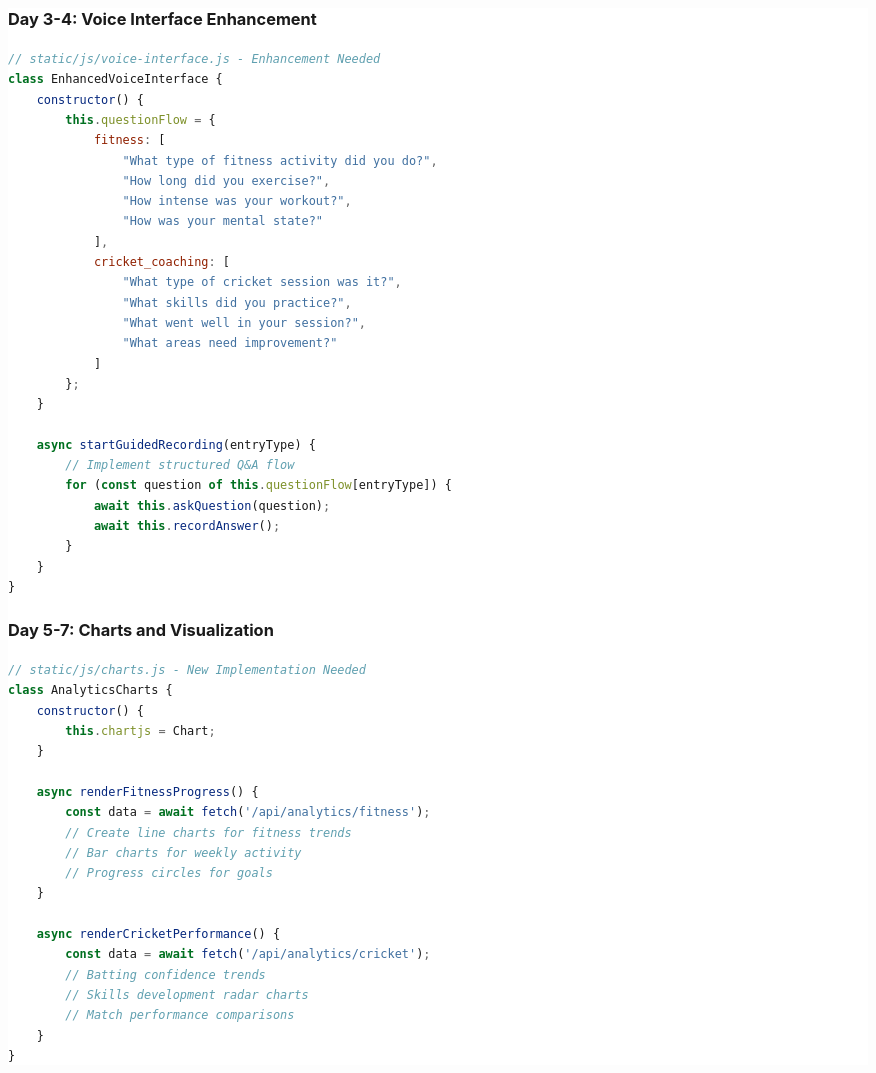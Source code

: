 ### Day 3-4: Voice Interface Enhancement
```javascript
// static/js/voice-interface.js - Enhancement Needed
class EnhancedVoiceInterface {
    constructor() {
        this.questionFlow = {
            fitness: [
                "What type of fitness activity did you do?",
                "How long did you exercise?",
                "How intense was your workout?",
                "How was your mental state?"
            ],
            cricket_coaching: [
                "What type of cricket session was it?",
                "What skills did you practice?",
                "What went well in your session?",
                "What areas need improvement?"
            ]
        };
    }
    
    async startGuidedRecording(entryType) {
        // Implement structured Q&A flow
        for (const question of this.questionFlow[entryType]) {
            await this.askQuestion(question);
            await this.recordAnswer();
        }
    }
}
```

### Day 5-7: Charts and Visualization
```javascript
// static/js/charts.js - New Implementation Needed
class AnalyticsCharts {
    constructor() {
        this.chartjs = Chart;
    }
    
    async renderFitnessProgress() {
        const data = await fetch('/api/analytics/fitness');
        // Create line charts for fitness trends
        // Bar charts for weekly activity
        // Progress circles for goals
    }
    
    async renderCricketPerformance() {
        const data = await fetch('/api/analytics/cricket');
        // Batting confidence trends
        // Skills development radar charts
        // Match performance comparisons
    }
}
```

